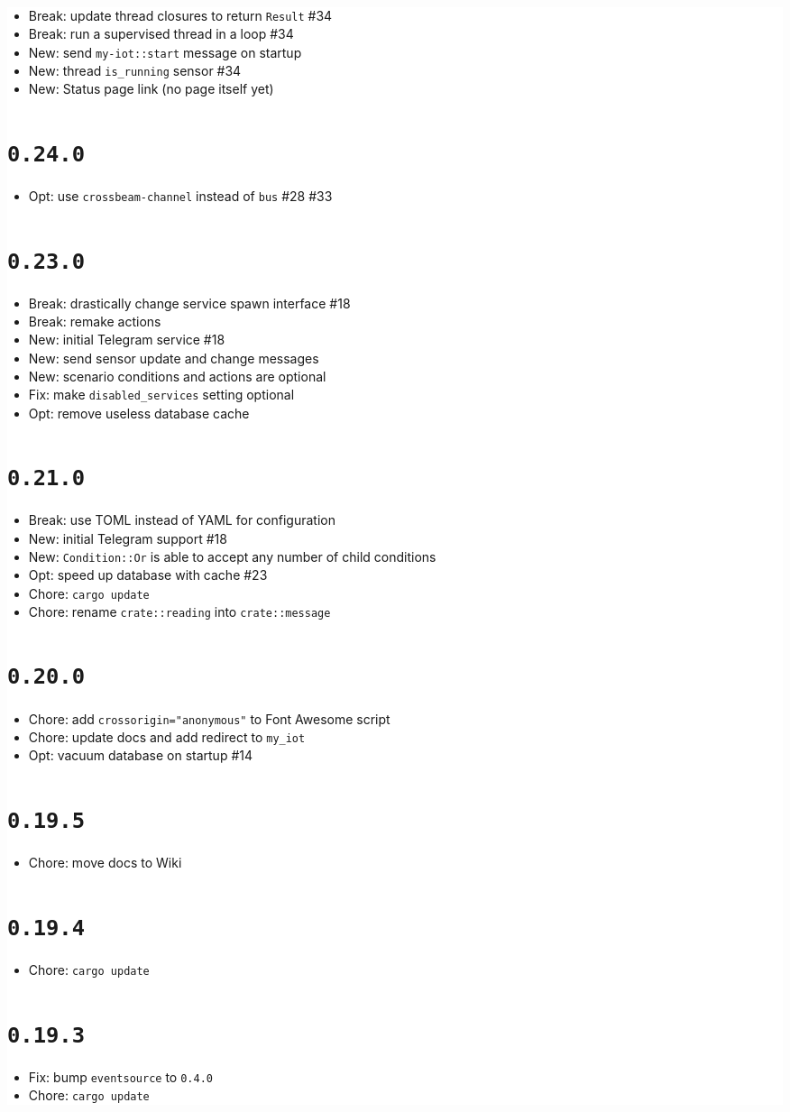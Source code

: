 - Break: update thread closures to return `Result` #34
- Break: run a supervised thread in a loop #34
- New: send `my-iot::start` message on startup
- New: thread `is_running` sensor #34
- New: Status page link (no page itself yet)

# `0.24.0`

- Opt: use `crossbeam-channel` instead of `bus` #28 #33

# `0.23.0`

- Break: drastically change service spawn interface #18
- Break: remake actions
- New: initial Telegram service #18
- New: send sensor update and change messages
- New: scenario conditions and actions are optional
- Fix: make `disabled_services` setting optional
- Opt: remove useless database cache

# `0.21.0`

- Break: use TOML instead of YAML for configuration
- New: initial Telegram support #18
- New: `Condition::Or` is able to accept any number of child conditions
- Opt: speed up database with cache #23
- Chore: `cargo update`
- Chore: rename `crate::reading` into `crate::message`

# `0.20.0`

- Chore: add `crossorigin="anonymous"` to Font Awesome script
- Chore: update docs and add redirect to `my_iot`
- Opt: vacuum database on startup #14

# `0.19.5`

- Chore: move docs to Wiki

# `0.19.4`

- Chore: `cargo update`

# `0.19.3`

- Fix: bump `eventsource` to `0.4.0`
- Chore: `cargo update`

